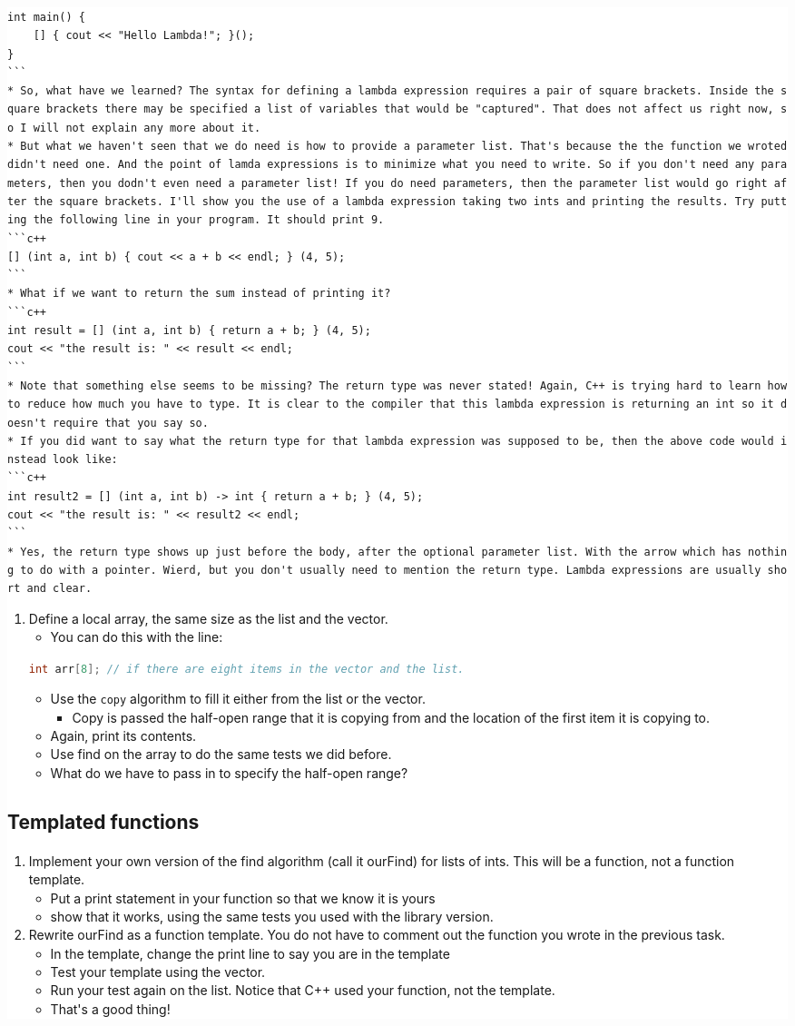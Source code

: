     int main() {
        [] { cout << "Hello Lambda!"; }();
    }
    ```
    * So, what have we learned? The syntax for defining a lambda expression requires a pair of square brackets. Inside the square brackets there may be specified a list of variables that would be "captured". That does not affect us right now, so I will not explain any more about it.
    * But what we haven't seen that we do need is how to provide a parameter list. That's because the the function we wroted didn't need one. And the point of lamda expressions is to minimize what you need to write. So if you don't need any parameters, then you dodn't even need a parameter list! If you do need parameters, then the parameter list would go right after the square brackets. I'll show you the use of a lambda expression taking two ints and printing the results. Try putting the following line in your program. It should print 9.
    ```c++
    [] (int a, int b) { cout << a + b << endl; } (4, 5);
    ```
    * What if we want to return the sum instead of printing it?
    ```c++
    int result = [] (int a, int b) { return a + b; } (4, 5);
    cout << "the result is: " << result << endl;
    ```
    * Note that something else seems to be missing? The return type was never stated! Again, C++ is trying hard to learn how to reduce how much you have to type. It is clear to the compiler that this lambda expression is returning an int so it doesn't require that you say so.
    * If you did want to say what the return type for that lambda expression was supposed to be, then the above code would instead look like:
    ```c++
    int result2 = [] (int a, int b) -> int { return a + b; } (4, 5);
    cout << "the result is: " << result2 << endl;
    ```
    * Yes, the return type shows up just before the body, after the optional parameter list. With the arrow which has nothing to do with a pointer. Wierd, but you don't usually need to mention the return type. Lambda expressions are usually short and clear.
1. Define a local array, the same size as the list and the vector.
    * You can do this with the line:
    ```c++
    int arr[8]; // if there are eight items in the vector and the list.
    ```
    * Use the `copy` algorithm to fill it either from the list or the vector.
        * Copy is passed the half-open range that it is copying from and the location of the first item it is copying to.
    * Again, print its contents.
    * Use find on the array to do the same tests we did before.
    * What do we have to pass in to specify the half-open range?

## Templated functions
1. Implement your own version of the find algorithm (call it ourFind) for lists of ints. This will be a function, not a function template.
    * Put a print statement in your function so that we know it is yours
    * show that it works, using the same tests you used with the library version.
1. Rewrite ourFind as a function template. You do not have to comment out the function you wrote in the previous task.
    * In the template, change the print line to say you are in the template
    * Test your template using the vector.
    * Run your test again on the list. Notice that C++ used your function, not the template.
    * That's a good thing!
